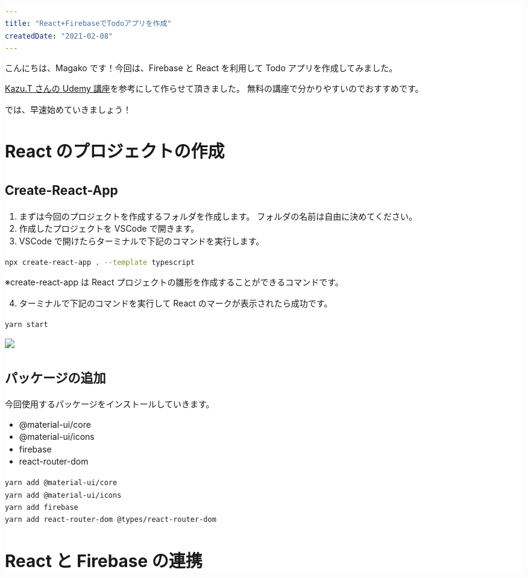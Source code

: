 ```yaml
---
title: "React+FirebaseでTodoアプリを作成"
createdDate: "2021-02-08"
---
```


こんにちは、Magako です！今回は、Firebase と React を利用して Todo アプリを作成してみました。

[Kazu.T さんの Udemy 講座](https://www.udemy.com/course/firebasereact-hookstypescript-todo/)を参考にして作らせて頂きました。
無料の講座で分かりやすいのでおすすめです。

では、早速始めていきましょう！

# React のプロジェクトの作成

## Create-React-App

1. まずは今回のプロジェクトを作成するフォルダを作成します。
   フォルダの名前は自由に決めてください。
2. 作成したプロジェクトを VSCode で開きます。
3. VSCode で開けたらターミナルで下記のコマンドを実行します。

```bash
npx create-react-app . --template typescript
```

※create-react-app は React プロジェクトの雛形を作成することができるコマンドです。

4. ターミナルで下記のコマンドを実行して React のマークが表示されたら成功です。

```bash
yarn start
```

<img src="/article_images/003/react-logo.webp"/>

## パッケージの追加

今回使用するパッケージをインストールしていきます。

- @material-ui/core
- @material-ui/icons
- firebase
- react-router-dom

```bash
yarn add @material-ui/core
yarn add @material-ui/icons
yarn add firebase
yarn add react-router-dom @types/react-router-dom
```

# React と Firebase の連携
